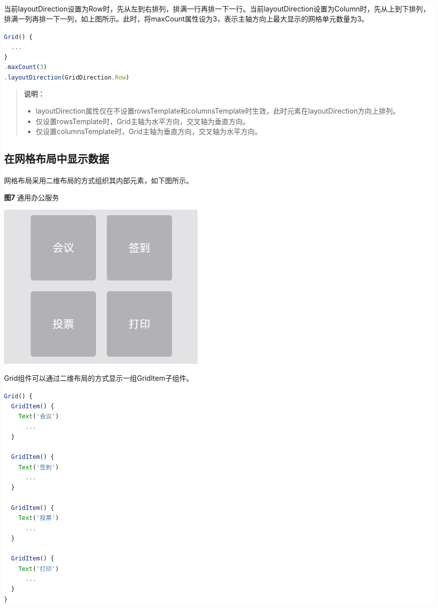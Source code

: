 当前layoutDirection设置为Row时，先从左到右排列，排满一行再排一下一行。当前layoutDirection设置为Column时，先从上到下排列，排满一列再排一下一列，如上图所示。此时，将maxCount属性设为3，表示主轴方向上最大显示的网格单元数量为3。


```ts
Grid() {
  ...
}
.maxCount(3)
.layoutDirection(GridDirection.Row)
```

>**说明：**
>
>- layoutDirection属性仅在不设置rowsTemplate和columnsTemplate时生效，此时元素在layoutDirection方向上排列。
>- 仅设置rowsTemplate时，Grid主轴为水平方向，交叉轴为垂直方向。
>- 仅设置columnsTemplate时，Grid主轴为垂直方向，交叉轴为水平方向。


## 在网格布局中显示数据

网格布局采用二维布局的方式组织其内部元素，如下图所示。

**图7** 通用办公服务  

![zh-cn_image_0000001563060729](figures/zh-cn_image_0000001563060729.png)

Grid组件可以通过二维布局的方式显示一组GridItem子组件。


```ts
Grid() {
  GridItem() {
    Text('会议')
      ...
  }

  GridItem() {
    Text('签到')
      ...
  }

  GridItem() {
    Text('投票')
      ...
  }

  GridItem() {
    Text('打印')
      ...
  }
}
```